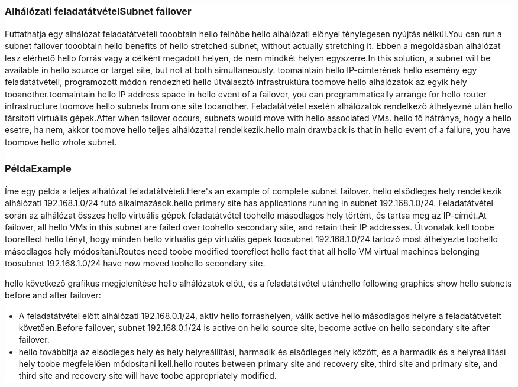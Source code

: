 
### <a name="subnet-failover"></a><span data-ttu-id="87916-232">Alhálózati feladatátvétel</span><span class="sxs-lookup"><span data-stu-id="87916-232">Subnet failover</span></span>

<span data-ttu-id="87916-233">Futtathatja egy alhálózat feladatátvételi tooobtain hello felhőbe hello alhálózati előnyei ténylegesen nyújtás nélkül.</span><span class="sxs-lookup"><span data-stu-id="87916-233">You can run a subnet failover tooobtain hello benefits of hello stretched subnet, without actually stretching it.</span></span> <span data-ttu-id="87916-234">Ebben a megoldásban alhálózat lesz elérhető hello forrás vagy a célként megadott helyen, de nem mindkét helyen egyszerre.</span><span class="sxs-lookup"><span data-stu-id="87916-234">In this solution, a subnet will be available in hello source or target site, but not at both simultaneously.</span></span> <span data-ttu-id="87916-235">toomaintain hello IP-címterének hello esemény egy feladatátvételi, programozott módon rendezheti hello útválasztó infrastruktúra toomove hello alhálózatok az egyik hely tooanother.</span><span class="sxs-lookup"><span data-stu-id="87916-235">toomaintain hello IP address space in hello event of a failover, you can programmatically arrange for hello router infrastructure toomove hello subnets from one site tooanother.</span></span> <span data-ttu-id="87916-236">Feladatátvétel esetén alhálózatok rendelkező áthelyezné után hello társított virtuális gépek.</span><span class="sxs-lookup"><span data-stu-id="87916-236">After when failover occurs, subnets would move with hello associated VMs.</span></span> <span data-ttu-id="87916-237">hello fő hátránya, hogy a hello esetre, ha nem, akkor toomove hello teljes alhálózattal rendelkezik.</span><span class="sxs-lookup"><span data-stu-id="87916-237">hello main drawback is that in hello event of a failure, you have toomove hello whole subnet.</span></span>

### <a name="example"></a><span data-ttu-id="87916-238">Példa</span><span class="sxs-lookup"><span data-stu-id="87916-238">Example</span></span>

<span data-ttu-id="87916-239">Íme egy példa a teljes alhálózat feladatátvételi.</span><span class="sxs-lookup"><span data-stu-id="87916-239">Here's an example of complete subnet failover.</span></span> <span data-ttu-id="87916-240">hello elsődleges hely rendelkezik alhálózati 192.168.1.0/24 futó alkalmazások.</span><span class="sxs-lookup"><span data-stu-id="87916-240">hello primary site has applications running in subnet 192.168.1.0/24.</span></span> <span data-ttu-id="87916-241">Feladatátvétel során az alhálózat összes hello virtuális gépek feladatátvétel toohello másodlagos hely történt, és tartsa meg az IP-címét.</span><span class="sxs-lookup"><span data-stu-id="87916-241">At failover, all hello VMs in this subnet are failed over toohello secondary site, and retain their IP addresses.</span></span> <span data-ttu-id="87916-242">Útvonalak kell toobe tooreflect hello tényt, hogy minden hello virtuális gép virtuális gépek toosubnet 192.168.1.0/24 tartozó most áthelyezte toohello másodlagos hely módosítani.</span><span class="sxs-lookup"><span data-stu-id="87916-242">Routes need toobe modified tooreflect hello fact that all hello VM virtual machines belonging toosubnet 192.168.1.0/24 have now moved toohello secondary site.</span></span>

<span data-ttu-id="87916-243">hello következő grafikus megjelenítése hello alhálózatok előtt, és a feladatátvétel után:</span><span class="sxs-lookup"><span data-stu-id="87916-243">hello following graphics show hello subnets before and after failover:</span></span>

- <span data-ttu-id="87916-244">A feladatátvétel előtt alhálózati 192.168.0.1/24, aktív hello forráshelyen, válik active hello másodlagos helyre a feladatátvételt követően.</span><span class="sxs-lookup"><span data-stu-id="87916-244">Before failover, subnet 192.168.0.1/24 is active on hello source site, become active on hello secondary site after failover.</span></span>
- <span data-ttu-id="87916-245">hello továbbítja az elsődleges hely és hely helyreállítási, harmadik és elsődleges hely között, és a harmadik és a helyreállítási hely toobe megfelelően módosítani kell.</span><span class="sxs-lookup"><span data-stu-id="87916-245">hello routes between primary site and recovery site, third site and primary site, and third site and recovery site will have toobe appropriately modified.</span></span>
